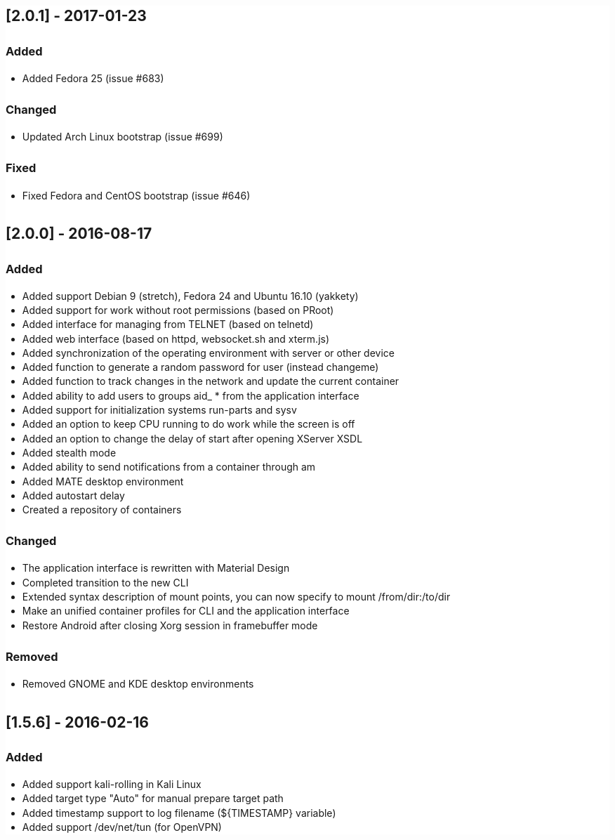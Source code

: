 ## [2.0.1] - 2017-01-23
### Added
- Added Fedora 25 (issue #683)

### Changed
- Updated Arch Linux bootstrap (issue #699)

### Fixed
- Fixed Fedora and CentOS bootstrap (issue #646)

## [2.0.0] - 2016-08-17
### Added
- Added support Debian 9 (stretch), Fedora 24 and Ubuntu 16.10 (yakkety)
- Added support for work without root permissions (based on PRoot)
- Added interface for managing from TELNET (based on telnetd)
- Added web interface (based on httpd, websocket.sh and xterm.js)
- Added synchronization of the operating environment with server or other device
- Added function to generate a random password for user (instead changeme)
- Added function to track changes in the network and update the current container
- Added ability to add users to groups aid_ * from the application interface
- Added support for initialization systems run-parts and sysv
- Added an option to keep CPU running to do work while the screen is off
- Added an option to change the delay of start after opening XServer XSDL
- Added stealth mode
- Added ability to send notifications from a container through am
- Added MATE desktop environment
- Added autostart delay
- Created a repository of containers

### Changed
- The application interface is rewritten with Material Design
- Completed transition to the new CLI
- Extended syntax description of mount points, you can now specify to mount /from/dir:/to/dir
- Make an unified container profiles for CLI and the application interface
- Restore Android after closing Xorg session in framebuffer mode

### Removed
- Removed GNOME and KDE desktop environments

## [1.5.6] - 2016-02-16
### Added
- Added support kali-rolling in Kali Linux
- Added target type "Auto" for manual prepare target path
- Added timestamp support to log filename (${TIMESTAMP} variable)
- Added support /dev/net/tun (for OpenVPN)

